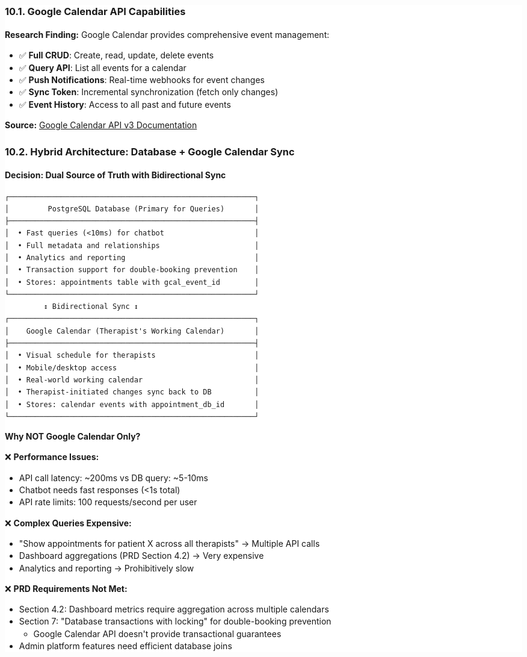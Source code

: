 ### 10.1. Google Calendar API Capabilities

**Research Finding:** Google Calendar provides comprehensive event management:
- ✅ **Full CRUD**: Create, read, update, delete events
- ✅ **Query API**: List all events for a calendar
- ✅ **Push Notifications**: Real-time webhooks for event changes
- ✅ **Sync Token**: Incremental synchronization (fetch only changes)
- ✅ **Event History**: Access to all past and future events

**Source:** [Google Calendar API v3 Documentation](https://developers.google.com/calendar/api/v3/reference)

### 10.2. Hybrid Architecture: Database + Google Calendar Sync

**Decision: Dual Source of Truth with Bidirectional Sync**

```
┌─────────────────────────────────────────────────────────┐
│         PostgreSQL Database (Primary for Queries)       │
├─────────────────────────────────────────────────────────┤
│  • Fast queries (<10ms) for chatbot                     │
│  • Full metadata and relationships                      │
│  • Analytics and reporting                              │
│  • Transaction support for double-booking prevention    │
│  • Stores: appointments table with gcal_event_id        │
└─────────────────────────────────────────────────────────┘
         ↕ Bidirectional Sync ↕
┌─────────────────────────────────────────────────────────┐
│    Google Calendar (Therapist's Working Calendar)       │
├─────────────────────────────────────────────────────────┤
│  • Visual schedule for therapists                       │
│  • Mobile/desktop access                                │
│  • Real-world working calendar                          │
│  • Therapist-initiated changes sync back to DB          │
│  • Stores: calendar events with appointment_db_id       │
└─────────────────────────────────────────────────────────┘
```

**Why NOT Google Calendar Only?**

❌ **Performance Issues:**
- API call latency: ~200ms vs DB query: ~5-10ms
- Chatbot needs fast responses (<1s total)
- API rate limits: 100 requests/second per user

❌ **Complex Queries Expensive:**
- "Show appointments for patient X across all therapists" → Multiple API calls
- Dashboard aggregations (PRD Section 4.2) → Very expensive
- Analytics and reporting → Prohibitively slow

❌ **PRD Requirements Not Met:**
- Section 4.2: Dashboard metrics require aggregation across multiple calendars
- Section 7: "Database transactions with locking" for double-booking prevention
  - Google Calendar API doesn't provide transactional guarantees
- Admin platform features need efficient database joins
